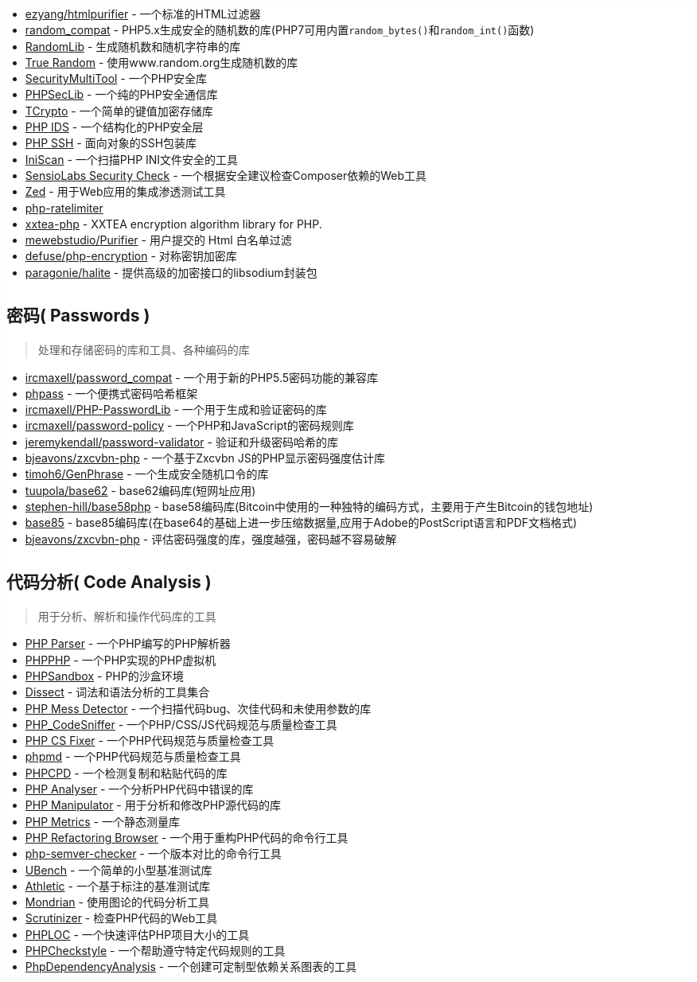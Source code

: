 - [ezyang/htmlpurifier](https://github.com/ezyang/htmlpurifier) - 一个标准的HTML过滤器
- [random_compat](https://github.com/paragonie/random_compat) - PHP5.x生成安全的随机数的库(PHP7可用内置`random_bytes()`和`random_int()`函数)
- [RandomLib](https://github.com/ircmaxell/RandomLib) - 生成随机数和随机字符串的库
- [True Random](https://github.com/pixeloution/true-random) - 使用www.random.org生成随机数的库
- [SecurityMultiTool](https://github.com/padraic/SecurityMultiTool) - 一个PHP安全库
- [PHPSecLib](https://github.com/phpseclib/phpseclib) - 一个纯的PHP安全通信库
- [TCrypto](https://github.com/timoh6/TCrypto) - 一个简单的键值加密存储库
- [PHP IDS](https://github.com/PHPIDS/PHPIDS) - 一个结构化的PHP安全层
- [PHP SSH](https://github.com/Herzult/php-ssh) - 面向对象的SSH包装库
- [IniScan](https://github.com/psecio/iniscan) - 一个扫描PHP INI文件安全的工具
- [SensioLabs Security Check](https://security.sensiolabs.org/) -  一个根据安全建议检查Composer依赖的Web工具
- [Zed](https://www.owasp.org/index.php/OWASP_Zed_Attack_Proxy_Project) - 用于Web应用的集成渗透测试工具
- [php-ratelimiter](https://github.com/akirk/php-ratelimiter) 
- [xxtea-php](https://github.com/xxtea/xxtea-php) - XXTEA encryption algorithm library for PHP.
- [mewebstudio/Purifier](https://github.com/mewebstudio/Purifier) - 用户提交的 Html 白名单过滤
- [defuse/php-encryption](https://github.com/defuse/php-encryption) - 对称密钥加密库
- [paragonie/halite](https://github.com/paragonie/halite) - 提供高级的加密接口的libsodium封装包

## 密码( Passwords )
>处理和存储密码的库和工具、各种编码的库

- [ircmaxell/password_compat](https://github.com/ircmaxell/password_compat) - 一个用于新的PHP5.5密码功能的兼容库
- [phpass](http://www.openwall.com/phpass/) - 一个便携式密码哈希框架
- [ircmaxell/PHP-PasswordLib](https://github.com/ircmaxell/PHP-PasswordLib) - 一个用于生成和验证密码的库
- [ircmaxell/password-policy](https://github.com/ircmaxell/password-policy) - 一个PHP和JavaScript的密码规则库
- [jeremykendall/password-validator](https://github.com/jeremykendall/password-validator) - 验证和升级密码哈希的库
- [bjeavons/zxcvbn-php](https://github.com/bjeavons/zxcvbn-php) - 一个基于Zxcvbn JS的PHP显示密码强度估计库
- [timoh6/GenPhrase](https://github.com/timoh6/GenPhrase) - 一个生成安全随机口令的库
- [tuupola/base62](https://github.com/tuupola/base62) - base62编码库(短网址应用)
- [stephen-hill/base58php](https://github.com/stephen-hill/base58php) - base58编码库(Bitcoin中使用的一种独特的编码方式，主要用于产生Bitcoin的钱包地址)
- [base85](https://github.com/tuupola/base85) - base85编码库(在base64的基础上进一步压缩数据量,应用于Adobe的PostScript语言和PDF文档格式)
- [bjeavons/zxcvbn-php](https://github.com/bjeavons/zxcvbn-php) - 评估密码强度的库，强度越强，密码越不容易破解

## 代码分析( Code Analysis )
>用于分析、解析和操作代码库的工具

- [PHP Parser](https://github.com/nikic/PHP-Parser) - 一个PHP编写的PHP解析器
- [PHPPHP](https://github.com/ircmaxell/PHPPHP) - 一个PHP实现的PHP虚拟机
- [PHPSandbox](https://github.com/fieryprophet/php-sandbox) - PHP的沙盒环境
- [Dissect](https://github.com/jakubledl/dissect) - 词法和语法分析的工具集合
- [PHP Mess Detector](http://phpmd.org/) - 一个扫描代码bug、次佳代码和未使用参数的库
- [PHP_CodeSniffer](https://github.com/squizlabs/PHP_CodeSniffer) - 一个PHP/CSS/JS代码规范与质量检查工具
- [PHP CS Fixer](https://github.com/FriendsOfPHP/PHP-CS-Fixer) - 一个PHP代码规范与质量检查工具
- [phpmd](https://github.com/phpmd/phpmd) - 一个PHP代码规范与质量检查工具
- [PHPCPD](https://github.com/sebastianbergmann/phpcpd) - 一个检测复制和粘贴代码的库
- [PHP Analyser](https://github.com/scrutinizer-ci/php-analyzer) - 一个分析PHP代码中错误的库
- [PHP Manipulator](https://github.com/schmittjoh/php-manipulator) - 用于分析和修改PHP源代码的库
- [PHP Metrics](https://github.com/Halleck45/PhpMetrics) - 一个静态测量库
- [PHP Refactoring Browser](https://github.com/QafooLabs/php-refactoring-browser) - 一个用于重构PHP代码的命令行工具
- [php-semver-checker](https://github.com/tomzx/php-semver-checker) - 一个版本对比的命令行工具
- [UBench](https://github.com/devster/ubench) - 一个简单的小型基准测试库
- [Athletic](https://github.com/polyfractal/athletic) - 一个基于标注的基准测试库
- [Mondrian](https://github.com/Trismegiste/Mondrian) - 使用图论的代码分析工具
- [Scrutinizer](https://scrutinizer-ci.com/) - 检查PHP代码的Web工具
- [PHPLOC](https://github.com/sebastianbergmann/phploc) - 一个快速评估PHP项目大小的工具
- [PHPCheckstyle](https://github.com/jbrooksuk/phpcheckstyle) - 一个帮助遵守特定代码规则的工具
- [PhpDependencyAnalysis](https://github.com/mamuz/PhpDependencyAnalysis) - 一个创建可定制型依赖关系图表的工具